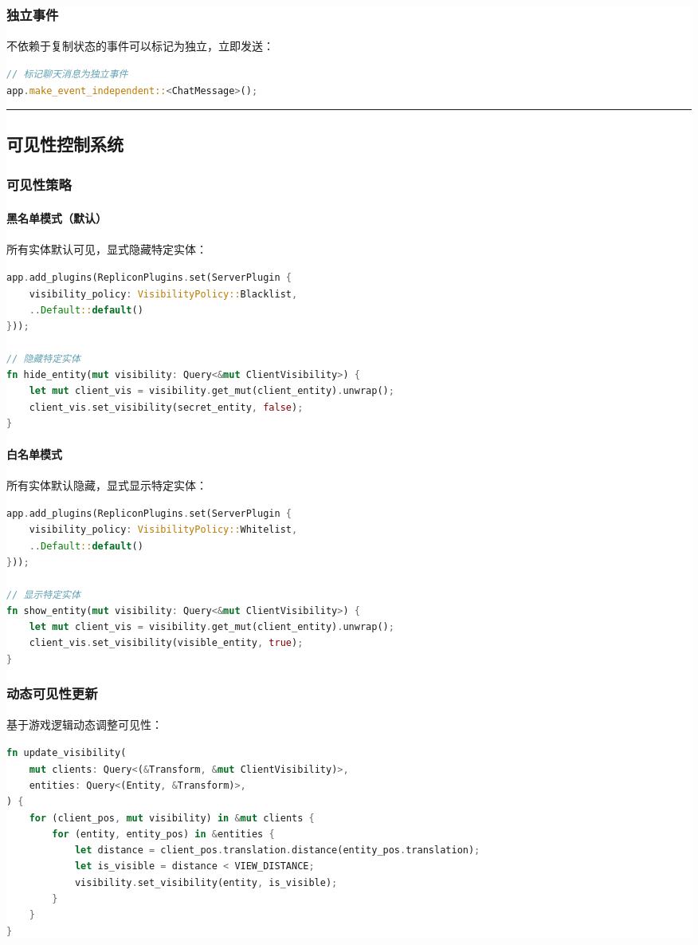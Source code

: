 ### 独立事件

不依赖于复制状态的事件可以标记为独立，立即发送：

```rust
// 标记聊天消息为独立事件
app.make_event_independent::<ChatMessage>();
```

---

## 可见性控制系统

### 可见性策略

#### 黑名单模式（默认）

所有实体默认可见，显式隐藏特定实体：

```rust
app.add_plugins(RepliconPlugins.set(ServerPlugin {
    visibility_policy: VisibilityPolicy::Blacklist,
    ..Default::default()
}));

// 隐藏特定实体
fn hide_entity(mut visibility: Query<&mut ClientVisibility>) {
    let mut client_vis = visibility.get_mut(client_entity).unwrap();
    client_vis.set_visibility(secret_entity, false);
}
```

#### 白名单模式

所有实体默认隐藏，显式显示特定实体：

```rust
app.add_plugins(RepliconPlugins.set(ServerPlugin {
    visibility_policy: VisibilityPolicy::Whitelist,
    ..Default::default()
}));

// 显示特定实体
fn show_entity(mut visibility: Query<&mut ClientVisibility>) {
    let mut client_vis = visibility.get_mut(client_entity).unwrap();
    client_vis.set_visibility(visible_entity, true);
}
```

### 动态可见性更新

基于游戏逻辑动态调整可见性：

```rust
fn update_visibility(
    mut clients: Query<(&Transform, &mut ClientVisibility)>,
    entities: Query<(Entity, &Transform)>,
) {
    for (client_pos, mut visibility) in &mut clients {
        for (entity, entity_pos) in &entities {
            let distance = client_pos.translation.distance(entity_pos.translation);
            let is_visible = distance < VIEW_DISTANCE;
            visibility.set_visibility(entity, is_visible);
        }
    }
}
```
